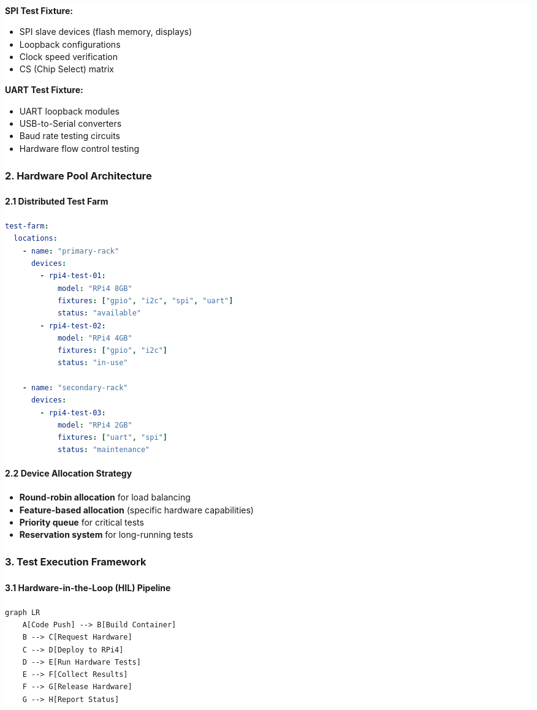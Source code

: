 **SPI Test Fixture:**
- SPI slave devices (flash memory, displays)
- Loopback configurations
- Clock speed verification
- CS (Chip Select) matrix

**UART Test Fixture:**
- UART loopback modules
- USB-to-Serial converters
- Baud rate testing circuits
- Hardware flow control testing

### 2. Hardware Pool Architecture

#### 2.1 Distributed Test Farm
```yaml
test-farm:
  locations:
    - name: "primary-rack"
      devices:
        - rpi4-test-01:
            model: "RPi4 8GB"
            fixtures: ["gpio", "i2c", "spi", "uart"]
            status: "available"
        - rpi4-test-02:
            model: "RPi4 4GB"
            fixtures: ["gpio", "i2c"]
            status: "in-use"
    
    - name: "secondary-rack"
      devices:
        - rpi4-test-03:
            model: "RPi4 2GB"
            fixtures: ["uart", "spi"]
            status: "maintenance"
```

#### 2.2 Device Allocation Strategy
- **Round-robin allocation** for load balancing
- **Feature-based allocation** (specific hardware capabilities)
- **Priority queue** for critical tests
- **Reservation system** for long-running tests

### 3. Test Execution Framework

#### 3.1 Hardware-in-the-Loop (HIL) Pipeline
```mermaid
graph LR
    A[Code Push] --> B[Build Container]
    B --> C[Request Hardware]
    C --> D[Deploy to RPi4]
    D --> E[Run Hardware Tests]
    E --> F[Collect Results]
    F --> G[Release Hardware]
    G --> H[Report Status]
```
